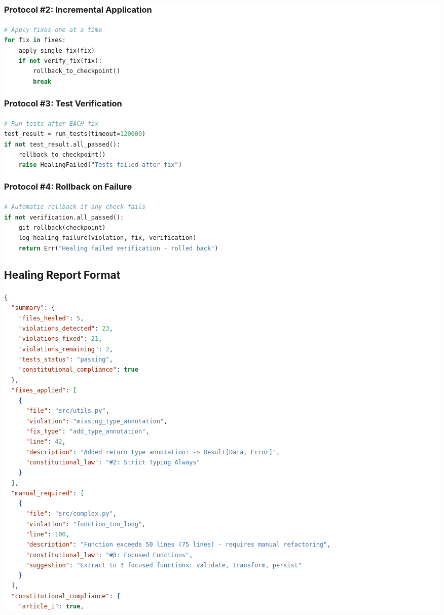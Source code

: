 ### Protocol #2: Incremental Application

```python
# Apply fixes one at a time
for fix in fixes:
    apply_single_fix(fix)
    if not verify_fix(fix):
        rollback_to_checkpoint()
        break
```

### Protocol #3: Test Verification

```python
# Run tests after EACH fix
test_result = run_tests(timeout=120000)
if not test_result.all_passed():
    rollback_to_checkpoint()
    raise HealingFailed("Tests failed after fix")
```

### Protocol #4: Rollback on Failure

```python
# Automatic rollback if any check fails
if not verification.all_passed():
    git_rollback(checkpoint)
    log_healing_failure(violation, fix, verification)
    return Err("Healing failed verification - rolled back")
```

## Healing Report Format

```json
{
  "summary": {
    "files_healed": 5,
    "violations_detected": 23,
    "violations_fixed": 21,
    "violations_remaining": 2,
    "tests_status": "passing",
    "constitutional_compliance": true
  },
  "fixes_applied": [
    {
      "file": "src/utils.py",
      "violation": "missing_type_annotation",
      "fix_type": "add_type_annotation",
      "line": 42,
      "description": "Added return type annotation: -> Result[Data, Error]",
      "constitutional_law": "#2: Strict Typing Always"
    }
  ],
  "manual_required": [
    {
      "file": "src/complex.py",
      "violation": "function_too_long",
      "line": 100,
      "description": "Function exceeds 50 lines (75 lines) - requires manual refactoring",
      "constitutional_law": "#8: Focused Functions",
      "suggestion": "Extract to 3 focused functions: validate, transform, persist"
    }
  ],
  "constitutional_compliance": {
    "article_i": true,
```
